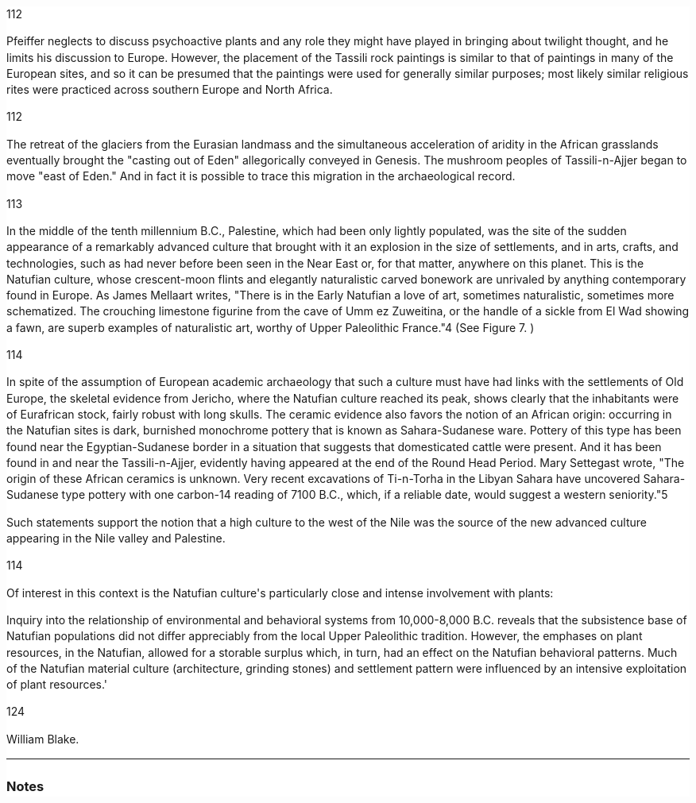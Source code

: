 112

Pfeiffer neglects to discuss psychoactive plants and any role they might have played in bringing about twilight thought, and he limits his discussion to Europe. However, the placement of the Tassili rock paintings is similar to that of paintings in many of the European sites, and so it can be presumed that the paintings were used for generally similar purposes; most likely similar religious rites were practiced across southern Europe and North Africa.

112

The retreat of the glaciers from the Eurasian landmass and the simultaneous acceleration of aridity in the African grasslands eventually brought the "casting out of Eden" allegorically conveyed in Genesis. The mushroom peoples of Tassili-n-Ajjer began to move "east of Eden." And in fact it is possible to trace this migration in the archaeological record.

113

In the middle of the tenth millennium B.C., Palestine, which had been only lightly populated, was the site of the sudden appearance of a remarkably advanced culture that brought with it an explosion in the size of settlements, and in arts, crafts, and technologies, such as had never before been seen in the Near East or, for that matter, anywhere on this planet. This is the Natufian culture, whose crescent-moon flints and elegantly naturalistic carved bonework are unrivaled by anything contemporary found in Europe. As James Mellaart writes, "There is in the Early Natufian a love of art, sometimes naturalistic, sometimes more schematized. The crouching limestone figurine from the cave of Umm ez Zuweitina, or the handle of a sickle from El Wad showing a fawn, are superb examples of naturalistic art, worthy of Upper Paleolithic France."4 (See Figure 7. )

114

In spite of the assumption of European academic archaeology that such a culture must have had links with the settlements of Old Europe, the skeletal evidence from Jericho, where the Natufian culture reached its peak, shows clearly that the inhabitants were of Eurafrican stock, fairly robust with long skulls. The ceramic evidence also favors the notion of an African origin: occurring in the Natufian sites is dark, burnished monochrome pottery that is known as Sahara-Sudanese ware. Pottery of this type has been found near the Egyptian-Sudanese border in a situation that suggests that domesticated cattle were present. And it has been found in and near the Tassili-n-Ajjer, evidently having appeared at the end of the Round Head Period. Mary Settegast wrote, "The origin of these African ceramics is unknown. Very recent excavations of Ti-n-Torha in the Libyan Sahara have uncovered Sahara-Sudanese type pottery with one carbon-14 reading of 7100 B.C., which, if a reliable date, would suggest a western seniority."5

Such statements support the notion that a high culture to the west of the Nile was the source of the new advanced culture appearing in the Nile valley and Palestine.

114

Of interest in this context is the Natufian culture's particularly close and intense involvement with plants:

Inquiry into the relationship of environmental and behavioral systems from 10,000-8,000 B.C. reveals that the subsistence base of Natufian populations did not differ appreciably from the local Upper Paleolithic tradition. However, the emphases on plant resources, in the Natufian, allowed for a storable surplus which, in turn, had an effect on the Natufian behavioral patterns. Much of the Natufian material culture (architecture, grinding stones) and settlement pattern were influenced by an intensive exploitation of plant resources.'

124

William Blake.

___

### Notes

